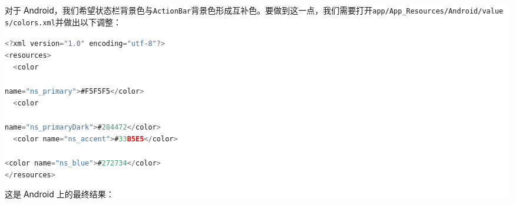对于 Android，我们希望状态栏背景色与`ActionBar`背景色形成互补色。要做到这一点，我们需要打开`app/App_Resources/Android/values/colors.xml`并做出以下调整：

```js
<?xml version="1.0" encoding="utf-8"?>
<resources>
  <color 

name="ns_primary">#F5F5F5</color>
  <color 

name="ns_primaryDark">#284472</color>
  <color name="ns_accent">#33B5E5</color>

<color name="ns_blue">#272734</color>
</resources>
```

这是 Android 上的最终结果：
